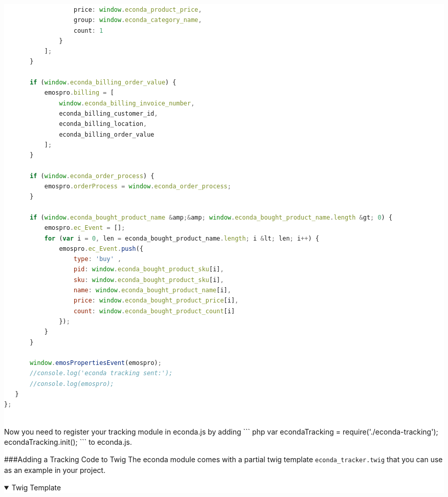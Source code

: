 ```js
                   price: window.econda_product_price,
                   group: window.econda_category_name,
                   count: 1
               }
           ];
       }

       if (window.econda_billing_order_value) {
           emospro.billing = [
               window.econda_billing_invoice_number,
               econda_billing_customer_id,
               econda_billing_location,
               econda_billing_order_value
           ];
       }

       if (window.econda_order_process) {
           emospro.orderProcess = window.econda_order_process;
       }

       if (window.econda_bought_product_name &amp;&amp; window.econda_bought_product_name.length &gt; 0) {
           emospro.ec_Event = [];
           for (var i = 0, len = econda_bought_product_name.length; i &lt; len; i++) {
               emospro.ec_Event.push({
                   type: 'buy' ,
                   pid: window.econda_bought_product_sku[i],
                   sku: window.econda_bought_product_sku[i],
                   name: window.econda_bought_product_name[i],
                   price: window.econda_bought_product_price[i],
                   count: window.econda_bought_product_count[i]
               });
           }
       }

       window.emosPropertiesEvent(emospro);
       //console.log('econda tracking sent:');
       //console.log(emospro);
   }
};
```
<br>
</details>
Now you need to register your tracking module in econda.js by adding 
``` php
var econdaTracking = require('./econda-tracking');
econdaTracking.init();
```
to econda.js.
        
###Adding a Tracking Code to Twig
The econda module comes with a partial twig template `econda_tracker.twig` that you can use as an example in your project.
<details open>
<summary>Twig Template</summary>
